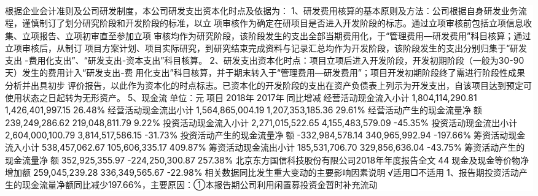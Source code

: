 根据企业会计准则及公司研发制度，本公司研发支出资本化时点及依据为：
1、研发费用核算的基本原则及方法：公司根据自身研发业务流程，谨慎制订了划分研究阶段和开发阶段的标准，以立
项审核作为确定在研项目是否进入开发阶段的标志。通过立项审核前包括立项信息收集、立项报告、立项初审直至参加立项
审核均作为研究阶段，该阶段发生的支出全部当期费用化，于“管理费用—研发费用”科目核算；通过立项审核后，从制订
项目方案计划、项目实际研究，到研究结束完成资料与记录汇总均作为开发阶段，该阶段发生的支出分别归集于“研发支出
-费用化支出”、“研发支出-资本支出”科目核算。
2、研发支出资本化时点：项目立项后进入开发阶段，开发初期阶段（一般为30-90天）发生的费用计入“研发支出-费
用化支出”科目核算，并于期末转入于“管理费用—研发费用”；项目开发初期阶段终了需进行阶段性成果分析并出具初步
评价报告，以此作为资本化的时点标志。已资本化的开发阶段的支出在资产负债表上列示为开发支出，自该项目达到预定可
使用状态之日起转为无形资产。
5、现金流
单位：元
项目
2018年
2017年
同比增减
经营活动现金流入小计
1,804,114,290.81
1,426,401,997.15
26.48%
经营活动现金流出小计
1,564,865,004.19
1,207,353,185.36
29.61%
经营活动产生的现金流量净
额
239,249,286.62
219,048,811.79
9.22%
投资活动现金流入小计
2,271,015,522.65
4,155,483,579.09
-45.35%
投资活动现金流出小计
2,604,000,100.79
3,814,517,586.15
-31.73%
投资活动产生的现金流量净
额
-332,984,578.14
340,965,992.94
-197.66%
筹资活动现金流入小计
538,457,062.67
105,606,335.17
409.87%
筹资活动现金流出小计
185,531,706.70
329,856,636.04
-43.75%
筹资活动产生的现金流量净
额
352,925,355.97
-224,250,300.87
257.38%
北京东方国信科技股份有限公司2018年年度报告全文
44
现金及现金等价物净增加额
259,045,239.28
336,349,565.67
-22.98%
相关数据同比发生重大变动的主要影响因素说明
√适用□不适用
1、报告期投资活动产生的现金流量净额同比减少197.66%，主要原因：①本报告期公司利用闲置募投资金暂时补充流动